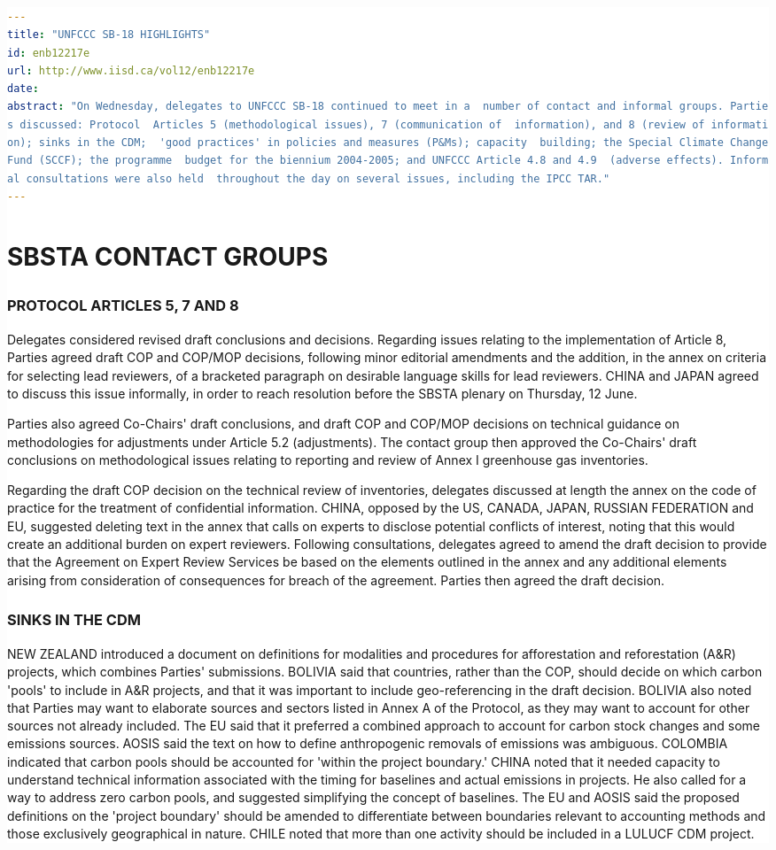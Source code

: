 ```yaml
---
title: "UNFCCC SB-18 HIGHLIGHTS"
id: enb12217e
url: http://www.iisd.ca/vol12/enb12217e
date: 
abstract: "On Wednesday, delegates to UNFCCC SB-18 continued to meet in a  number of contact and informal groups. Parties discussed: Protocol  Articles 5 (methodological issues), 7 (communication of  information), and 8 (review of information); sinks in the CDM;  'good practices' in policies and measures (P&Ms); capacity  building; the Special Climate Change Fund (SCCF); the programme  budget for the biennium 2004-2005; and UNFCCC Article 4.8 and 4.9  (adverse effects). Informal consultations were also held  throughout the day on several issues, including the IPCC TAR."
---
```


# SBSTA CONTACT GROUPS

### PROTOCOL ARTICLES 5, 7 AND 8

Delegates considered revised draft  conclusions and decisions. Regarding issues relating to the  implementation of Article 8, Parties agreed draft COP and COP/MOP  decisions, following minor editorial amendments and the addition,  in the annex on criteria for selecting lead reviewers, of a  bracketed paragraph on desirable language skills for lead  reviewers. CHINA and JAPAN agreed to discuss this issue informally,  in order to reach resolution before the SBSTA plenary on Thursday,  12 June.

Parties also agreed Co-Chairs' draft conclusions, and draft COP  and COP/MOP decisions on technical guidance on methodologies for  adjustments under Article 5.2 (adjustments). The contact group  then approved the Co-Chairs' draft conclusions on methodological  issues relating to reporting and review of Annex I greenhouse gas  inventories.

Regarding the draft COP decision on the technical review of  inventories, delegates discussed at length the annex on the code  of practice for the treatment of confidential information. CHINA,  opposed by the US, CANADA, JAPAN, RUSSIAN FEDERATION and EU,  suggested deleting text in the annex that calls on experts to  disclose potential conflicts of interest, noting that this would  create an additional burden on expert reviewers. Following  consultations, delegates agreed to amend the draft decision to  provide that the Agreement on Expert Review Services be based on  the elements outlined in the annex and any additional elements  arising from consideration of consequences for breach of the  agreement. Parties then agreed the draft decision.

### SINKS IN THE CDM

NEW ZEALAND introduced a document on definitions  for modalities and procedures for afforestation and reforestation  (A&R) projects, which combines Parties' submissions. BOLIVIA said  that countries, rather than the COP, should decide on which carbon  'pools' to include in A&R projects, and that it was important to  include geo-referencing in the draft decision. BOLIVIA also noted  that Parties may want to elaborate sources and sectors listed in  Annex A of the Protocol, as they may want to account for other  sources not already included. The EU said that it preferred a  combined approach to account for carbon stock changes and some  emissions sources. AOSIS said the text on how to define  anthropogenic removals of emissions was ambiguous. COLOMBIA  indicated that carbon pools should be accounted for 'within the  project boundary.' CHINA noted that it needed capacity to  understand technical information associated with the timing for  baselines and actual emissions in projects. He also called for a  way to address zero carbon pools, and suggested simplifying the  concept of baselines. The EU and AOSIS said the proposed  definitions on the 'project boundary' should be amended to  differentiate between boundaries relevant to accounting methods  and those exclusively geographical in nature. CHILE noted that  more than one activity should be included in a LULUCF CDM project.
